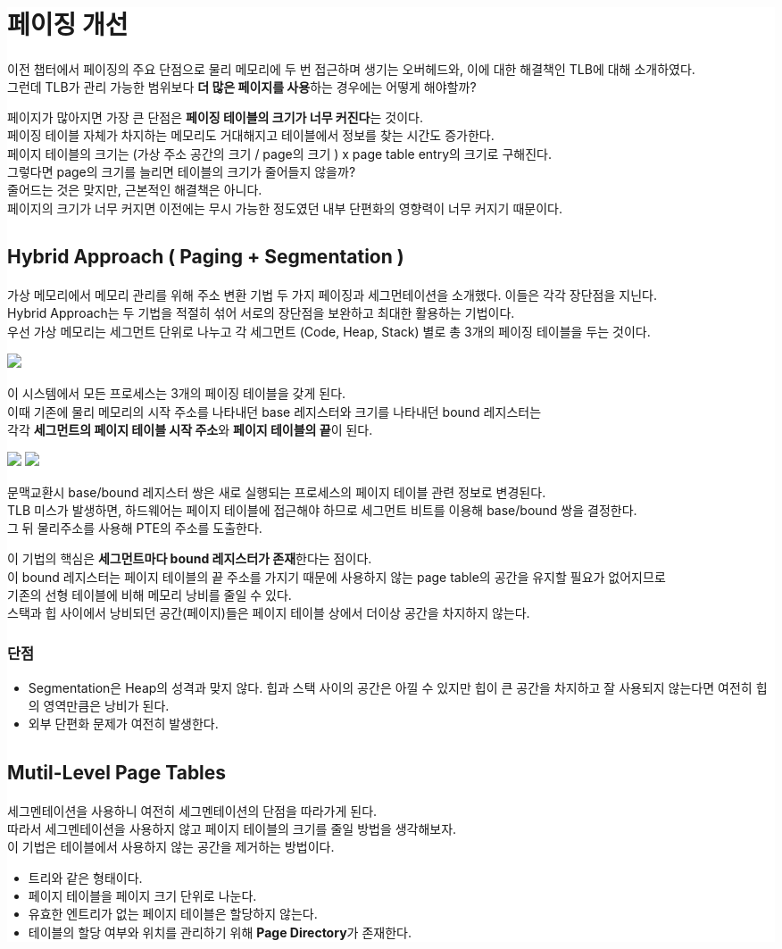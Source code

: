 # 페이징 개선 

이전 챕터에서 페이징의 주요 단점으로 물리 메모리에 두 번 접근하며 생기는 오버헤드와, 이에 대한 해결책인 TLB에 대해 소개하였다. <br>
그런데 TLB가 관리 가능한 범위보다 **더 많은 페이지를 사용**하는 경우에는 어떻게 해야할까? <br>

페이지가 많아지면 가장 큰 단점은 **페이징 테이블의 크기가 너무 커진다**는 것이다. <br>
페이징 테이블 자체가 차지하는 메모리도 거대해지고 테이블에서 정보를 찾는 시간도 증가한다. <br>
페이지 테이블의 크기는 (가상 주소 공간의 크기 / page의 크기 ) x page table entry의 크기로 구해진다. <br>
그렇다면 page의 크기를 늘리면 테이블의 크기가 줄어들지 않을까? <br>
줄어드는 것은 맞지만, 근본적인 해결책은 아니다. <br>
페이지의 크기가 너무 커지면 이전에는 무시 가능한 정도였던 내부 단편화의 영향력이 너무 커지기 때문이다. <br>

## Hybrid Approach ( Paging + Segmentation )

가상 메모리에서 메모리 관리를 위해 주소 변환 기법 두 가지 페이징과 세그먼테이션을 소개했다. 이들은 각각 장단점을 지닌다. <br>
Hybrid Approach는 두 기법을 적절히 섞어 서로의 장단점을 보완하고 최대한 활용하는 기법이다. <br>
우선 가상 메모리는 세그먼트 단위로 나누고 각 세그먼트 (Code, Heap, Stack) 별로 총 3개의 페이징 테이블을 두는 것이다. 

<img src="https://github.com/dlrkdus/CS_STUDY/assets/99721126/ea7af9b7-1bb5-4ef9-aea9-0fc6de6f3da8" width="70%">

이 시스템에서 모든 프로세스는 3개의 페이징 테이블을 갖게 된다. <br>
이때 기존에 물리 메모리의 시작 주소를 나타내던 base 레지스터와 크기를 나타내던 bound 레지스터는 <br>
각각 **세그먼트의 페이지 테이블 시작 주소**와 **페이지 테이블의 끝**이 된다. <br>

<img src="https://github.com/dlrkdus/CS_STUDY/assets/99721126/1c5129ad-677c-4042-9ac5-7d114b9464df" width="70%">

<img src="https://github.com/dlrkdus/CS_STUDY/assets/99721126/ab1958c0-322f-4f19-a282-704241c3e0c8" width="50%">


문맥교환시 base/bound 레지스터 쌍은 새로 실행되는 프로세스의 페이지 테이블 관련 정보로 변경된다. <br>
TLB 미스가 발생하면, 하드웨어는 페이지 테이블에 접근해야 하므로 세그먼트 비트를 이용해 base/bound 쌍을 결정한다. <br>
그 뒤 물리주소를 사용해 PTE의 주소를 도출한다. <br>

이 기법의 핵심은 **세그먼트마다 bound 레지스터가 존재**한다는 점이다. <br>
이 bound 레지스터는 페이지 테이블의 끝 주소를 가지기 때문에 사용하지 않는 page table의 공간을 유지할 필요가 없어지므로 <br>
기존의 선형 테이블에 비해 메모리 낭비를 줄일 수 있다. <br>
스택과 힙 사이에서 낭비되던 공간(페이지)들은 페이지 테이블 상에서 더이상 공간을 차지하지 않는다. <br>

### 단점

- Segmentation은 Heap의 성격과 맞지 않다. 힙과 스택 사이의 공간은 아낄 수 있지만 힙이 큰 공간을 차지하고 잘 사용되지 않는다면 여전히 힙의 영역만큼은 낭비가 된다. <br>
- 외부 단편화 문제가 여전히 발생한다.

## Mutil-Level Page Tables

세그멘테이션을 사용하니 여전히 세그멘테이션의 단점을 따라가게 된다. <br>
따라서 세그멘테이션을 사용하지 않고 페이지 테이블의 크기를 줄일 방법을 생각해보자. <br>
이 기법은 테이블에서 사용하지 않는 공간을 제거하는 방법이다. 

- 트리와 같은 형태이다. 
- 페이지 테이블을 페이지 크기 단위로 나눈다.
- 유효한 엔트리가 없는 페이지 테이블은 할당하지 않는다.
- 테이블의 할당 여부와 위치를 관리하기 위해 **Page Directory**가 존재한다.
